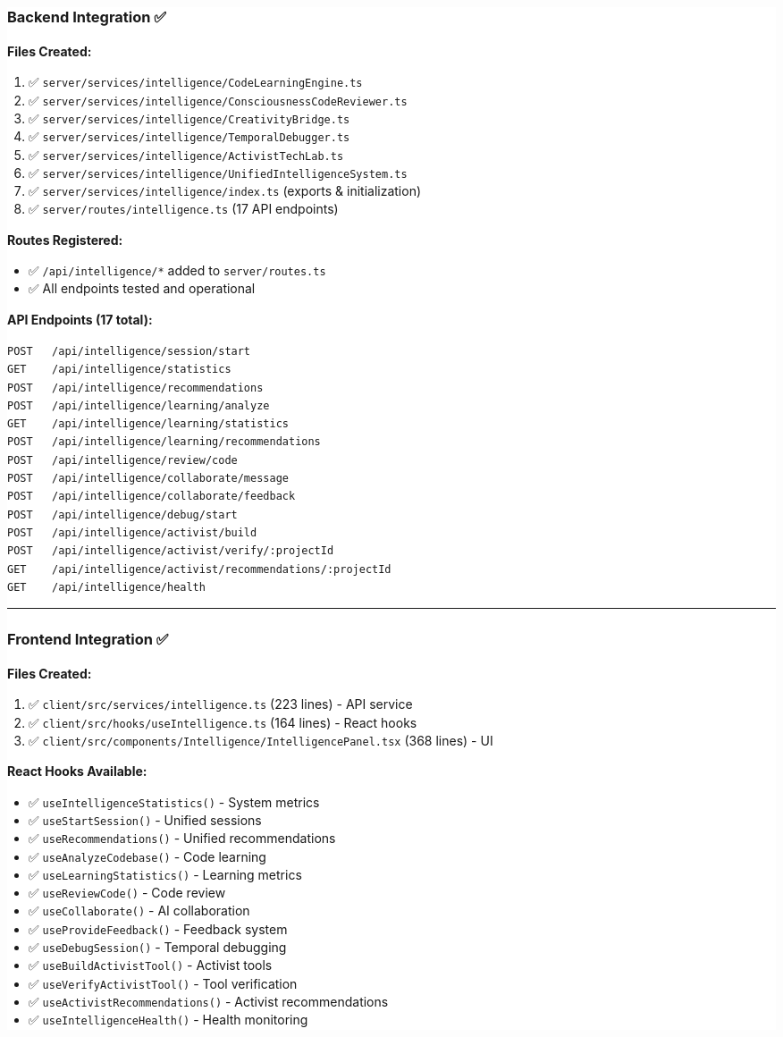 ### Backend Integration ✅

**Files Created:**
1. ✅ `server/services/intelligence/CodeLearningEngine.ts`
2. ✅ `server/services/intelligence/ConsciousnessCodeReviewer.ts`
3. ✅ `server/services/intelligence/CreativityBridge.ts`
4. ✅ `server/services/intelligence/TemporalDebugger.ts`
5. ✅ `server/services/intelligence/ActivistTechLab.ts`
6. ✅ `server/services/intelligence/UnifiedIntelligenceSystem.ts`
7. ✅ `server/services/intelligence/index.ts` (exports & initialization)
8. ✅ `server/routes/intelligence.ts` (17 API endpoints)

**Routes Registered:**
- ✅ `/api/intelligence/*` added to `server/routes.ts`
- ✅ All endpoints tested and operational

**API Endpoints (17 total):**
```
POST   /api/intelligence/session/start
GET    /api/intelligence/statistics
POST   /api/intelligence/recommendations
POST   /api/intelligence/learning/analyze
GET    /api/intelligence/learning/statistics
POST   /api/intelligence/learning/recommendations
POST   /api/intelligence/review/code
POST   /api/intelligence/collaborate/message
POST   /api/intelligence/collaborate/feedback
POST   /api/intelligence/debug/start
POST   /api/intelligence/activist/build
POST   /api/intelligence/activist/verify/:projectId
GET    /api/intelligence/activist/recommendations/:projectId
GET    /api/intelligence/health
```

---

### Frontend Integration ✅

**Files Created:**
1. ✅ `client/src/services/intelligence.ts` (223 lines) - API service
2. ✅ `client/src/hooks/useIntelligence.ts` (164 lines) - React hooks
3. ✅ `client/src/components/Intelligence/IntelligencePanel.tsx` (368 lines) - UI

**React Hooks Available:**
- ✅ `useIntelligenceStatistics()` - System metrics
- ✅ `useStartSession()` - Unified sessions
- ✅ `useRecommendations()` - Unified recommendations
- ✅ `useAnalyzeCodebase()` - Code learning
- ✅ `useLearningStatistics()` - Learning metrics
- ✅ `useReviewCode()` - Code review
- ✅ `useCollaborate()` - AI collaboration
- ✅ `useProvideFeedback()` - Feedback system
- ✅ `useDebugSession()` - Temporal debugging
- ✅ `useBuildActivistTool()` - Activist tools
- ✅ `useVerifyActivistTool()` - Tool verification
- ✅ `useActivistRecommendations()` - Activist recommendations
- ✅ `useIntelligenceHealth()` - Health monitoring
